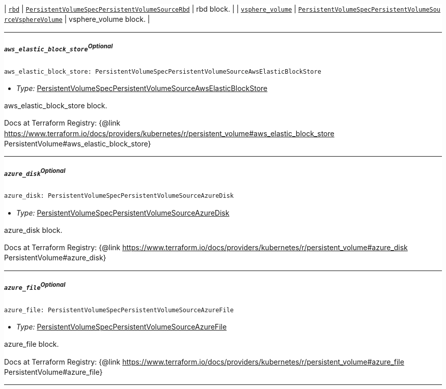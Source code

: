| <code><a href="#@cdktf/provider-kubernetes.persistentVolume.PersistentVolumeSpecPersistentVolumeSource.property.rbd">rbd</a></code> | <code><a href="#@cdktf/provider-kubernetes.persistentVolume.PersistentVolumeSpecPersistentVolumeSourceRbd">PersistentVolumeSpecPersistentVolumeSourceRbd</a></code> | rbd block. |
| <code><a href="#@cdktf/provider-kubernetes.persistentVolume.PersistentVolumeSpecPersistentVolumeSource.property.vsphereVolume">vsphere_volume</a></code> | <code><a href="#@cdktf/provider-kubernetes.persistentVolume.PersistentVolumeSpecPersistentVolumeSourceVsphereVolume">PersistentVolumeSpecPersistentVolumeSourceVsphereVolume</a></code> | vsphere_volume block. |

---

##### `aws_elastic_block_store`<sup>Optional</sup> <a name="aws_elastic_block_store" id="@cdktf/provider-kubernetes.persistentVolume.PersistentVolumeSpecPersistentVolumeSource.property.awsElasticBlockStore"></a>

```python
aws_elastic_block_store: PersistentVolumeSpecPersistentVolumeSourceAwsElasticBlockStore
```

- *Type:* <a href="#@cdktf/provider-kubernetes.persistentVolume.PersistentVolumeSpecPersistentVolumeSourceAwsElasticBlockStore">PersistentVolumeSpecPersistentVolumeSourceAwsElasticBlockStore</a>

aws_elastic_block_store block.

Docs at Terraform Registry: {@link https://www.terraform.io/docs/providers/kubernetes/r/persistent_volume#aws_elastic_block_store PersistentVolume#aws_elastic_block_store}

---

##### `azure_disk`<sup>Optional</sup> <a name="azure_disk" id="@cdktf/provider-kubernetes.persistentVolume.PersistentVolumeSpecPersistentVolumeSource.property.azureDisk"></a>

```python
azure_disk: PersistentVolumeSpecPersistentVolumeSourceAzureDisk
```

- *Type:* <a href="#@cdktf/provider-kubernetes.persistentVolume.PersistentVolumeSpecPersistentVolumeSourceAzureDisk">PersistentVolumeSpecPersistentVolumeSourceAzureDisk</a>

azure_disk block.

Docs at Terraform Registry: {@link https://www.terraform.io/docs/providers/kubernetes/r/persistent_volume#azure_disk PersistentVolume#azure_disk}

---

##### `azure_file`<sup>Optional</sup> <a name="azure_file" id="@cdktf/provider-kubernetes.persistentVolume.PersistentVolumeSpecPersistentVolumeSource.property.azureFile"></a>

```python
azure_file: PersistentVolumeSpecPersistentVolumeSourceAzureFile
```

- *Type:* <a href="#@cdktf/provider-kubernetes.persistentVolume.PersistentVolumeSpecPersistentVolumeSourceAzureFile">PersistentVolumeSpecPersistentVolumeSourceAzureFile</a>

azure_file block.

Docs at Terraform Registry: {@link https://www.terraform.io/docs/providers/kubernetes/r/persistent_volume#azure_file PersistentVolume#azure_file}

---